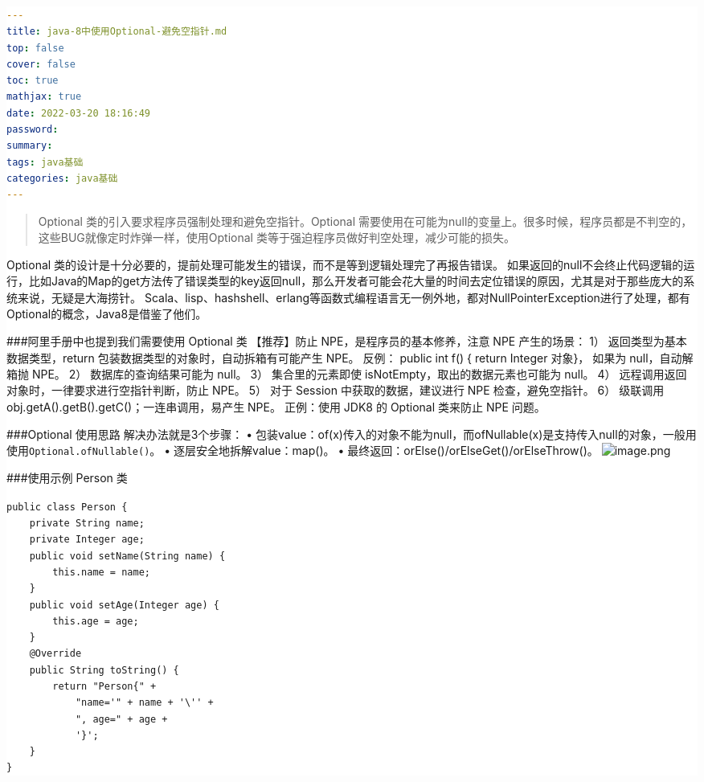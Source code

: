 ```yaml
---
title: java-8中使用Optional-避免空指针.md
top: false
cover: false
toc: true
mathjax: true
date: 2022-03-20 18:16:49
password:
summary:
tags: java基础
categories: java基础
---
```

>Optional 类的引入要求程序员强制处理和避免空指针。Optional 需要使用在可能为null的变量上。很多时候，程序员都是不判空的，这些BUG就像定时炸弹一样，使用Optional 类等于强迫程序员做好判空处理，减少可能的损失。

Optional 类的设计是十分必要的，提前处理可能发生的错误，而不是等到逻辑处理完了再报告错误。
如果返回的null不会终止代码逻辑的运行，比如Java的Map的get方法传了错误类型的key返回null，那么开发者可能会花大量的时间去定位错误的原因，尤其是对于那些庞大的系统来说，无疑是大海捞针。
Scala、lisp、hashshell、erlang等函数式编程语言无一例外地，都对NullPointerException进行了处理，都有Optional的概念，Java8是借鉴了他们。 

###阿里手册中也提到我们需要使用 Optional 类
【推荐】防止 NPE，是程序员的基本修养，注意 NPE 产生的场景：
1）  返回类型为基本数据类型，return 包装数据类型的对象时，自动拆箱有可能产生 NPE。
 反例：
public int f() { return Integer 对象}， 如果为 null，自动解箱抛 NPE。
2） 数据库的查询结果可能为 null。
3） 集合里的元素即使 isNotEmpty，取出的数据元素也可能为 null。
4） 远程调用返回对象时，一律要求进行空指针判断，防止 NPE。
5） 对于 Session 中获取的数据，建议进行 NPE 检查，避免空指针。
6） 级联调用 obj.getA().getB().getC()；一连串调用，易产生 NPE。
正例：使用 JDK8 的 Optional 类来防止 NPE 问题。

###Optional 使用思路
解决办法就是3个步骤：
• 包装value：of(x)传入的对象不能为null，而ofNullable(x)是支持传入null的对象，一般用使用`Optional.ofNullable()`。
• 逐层安全地拆解value：map()。
• 最终返回：orElse()/orElseGet()/orElseThrow()。
![image.png](https://upload-images.jianshu.io/upload_images/13965490-d4b848d63b4ec476.png?imageMogr2/auto-orient/strip%7CimageView2/2/w/1240)


###使用示例
Person 类
~~~
public class Person {
    private String name;
    private Integer age;
    public void setName(String name) {
        this.name = name;
    }
    public void setAge(Integer age) {
        this.age = age;
    }
    @Override
    public String toString() {
        return "Person{" +
            "name='" + name + '\'' +
            ", age=" + age +
            '}';
    }
}
~~~
